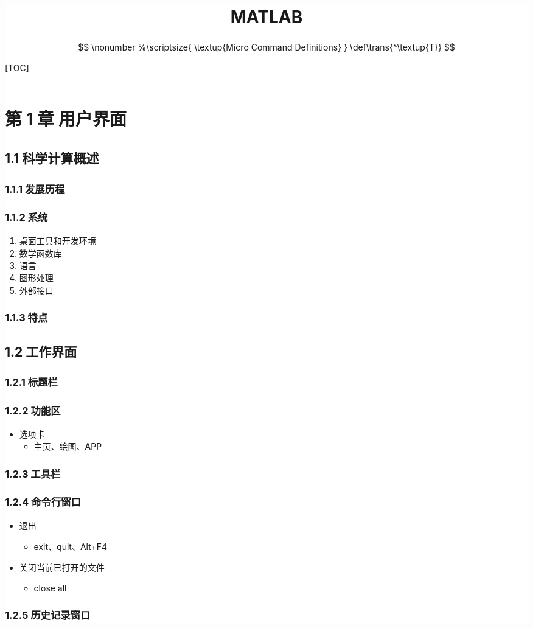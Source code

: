 <h1 align = "center">MATLAB</h1>

$$
\nonumber
%\scriptsize{ \textup{Micro Command Definitions} }
\def\trans{^\textup{T}}
$$

[TOC]

---

# 第 1 章 用户界面

## 1.1 科学计算概述

### 1.1.1 发展历程

### 1.1.2 系统

1. 桌面工具和开发环境
2. 数学函数库
3. 语言
4. 图形处理
5. 外部接口

### 1.1.3 特点

## 1.2 工作界面

### 1.2.1 标题栏


### 1.2.2 功能区

- 选项卡
  - 主页、绘图、APP

### 1.2.3 工具栏

### 1.2.4 命令行窗口

- 退出
  - exit、quit、Alt+F4

- 关闭当前已打开的文件
  - close all

### 1.2.5 历史记录窗口
